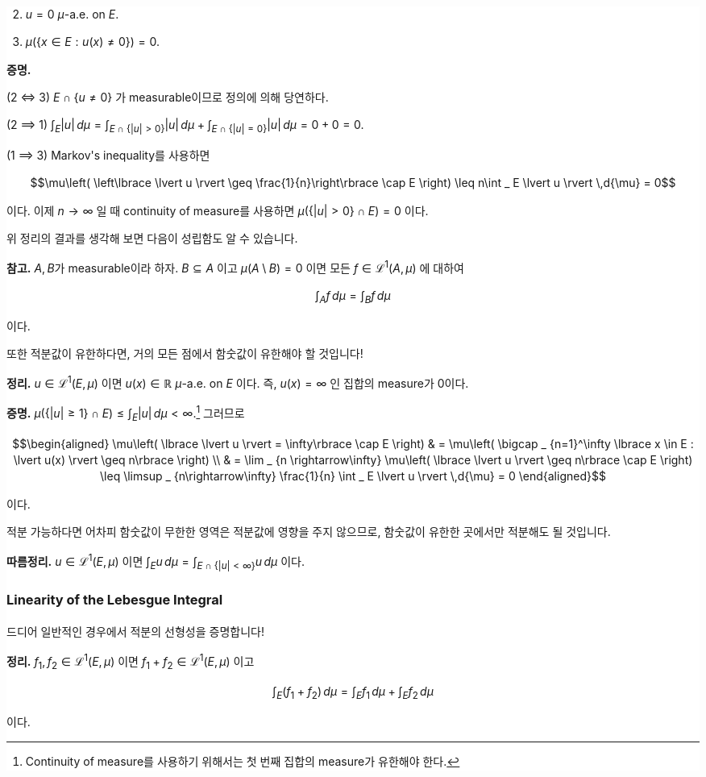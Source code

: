 2. $u = 0$ $\mu$-a.e. on $E$.

3. $\mu\left( \lbrace x \in E : u(x) \neq 0\rbrace \right) = 0$.

**증명.**

(2 $\iff$ 3) $E\cap\lbrace u\neq 0\rbrace$ 가 measurable이므로 정의에 의해 당연하다.

(2 $\implies$ 1) $\displaystyle\int _ E \lvert u \rvert \,d{\mu} = \int _ {E \cap \lbrace \lvert u \rvert > 0\rbrace} \lvert u \rvert \,d{\mu} + \int _ {E \cap \lbrace \lvert u \rvert = 0\rbrace} \lvert u \rvert \,d{\mu} = 0 + 0 = 0$.

(1 $\implies$ 3) Markov's inequality를 사용하면

$$\mu\left( \left\lbrace \lvert u \rvert \geq \frac{1}{n}\right\rbrace \cap E \right) \leq n\int _ E \lvert u \rvert \,d{\mu} = 0$$

이다. 이제 $n\rightarrow\infty$ 일 때 continuity of measure를 사용하면 $\mu\left( \lbrace \lvert u \rvert > 0\rbrace \cap E \right) = 0$ 이다.

위 정리의 결과를 생각해 보면 다음이 성립함도 알 수 있습니다.

**참고.** $A, B$가 measurable이라 하자. $B \subseteq A$ 이고 $\mu\left( A \setminus B \right) = 0$ 이면 모든 $f \in \mathcal{L}^{1}(A, \mu)$ 에 대하여

$$\int _ A f \,d{\mu} = \int _ B f \,d{\mu}$$

이다.

또한 적분값이 유한하다면, 거의 모든 점에서 함숫값이 유한해야 할 것입니다!

**정리.** $u \in \mathcal{L}^{1}(E, \mu)$ 이면 $u(x) \in \mathbb{R}$ $\mu$-a.e. on $E$ 이다. 즉, $u(x) = \infty$ 인 집합의 measure가 0이다.

**증명.** $\mu\left( \lbrace \lvert u \rvert \geq 1\rbrace\cap E \right) \leq \displaystyle\int _ E \lvert u \rvert \,d{\mu} < \infty$.[^2] 그러므로

$$\begin{aligned}        \mu\left( \lbrace \lvert u \rvert = \infty\rbrace \cap E \right) & = \mu\left( \bigcap _ {n=1}^\infty \lbrace x \in E : \lvert u(x) \rvert \geq n\rbrace \right) \\                                               & = \lim _ {n \rightarrow\infty} \mu\left( \lbrace \lvert u \rvert \geq n\rbrace \cap E \right) \leq \limsup _ {n\rightarrow\infty} \frac{1}{n} \int _ E \lvert u \rvert \,d{\mu} = 0    \end{aligned}$$

이다.

적분 가능하다면 어차피 함숫값이 무한한 영역은 적분값에 영향을 주지 않으므로, 함숫값이 유한한 곳에서만 적분해도 될 것입니다.

**따름정리.** $u \in \mathcal{L}^{1}(E, \mu)$ 이면 $\displaystyle\int _ E u \,d{\mu} = \int _ {E \cap \lbrace \lvert u \rvert < \infty\rbrace} u \,d{\mu}$ 이다.

### Linearity of the Lebesgue Integral

드디어 일반적인 경우에서 적분의 선형성을 증명합니다!

**정리.** $f _ 1, f _ 2 \in \mathcal{L}^{1}(E, \mu)$ 이면 $f _ 1 + f _ 2 \in \mathcal{L}^{1}(E, \mu)$ 이고

$$\int _ E \left( f _ 1 + f _ 2 \right) \,d{\mu} = \int _ E f _ 1 \,d{\mu} + \int _ E f _ 2 \,d{\mu}$$

이다.


[^1]: 예를 들어, ‘$f(x)$가 연속이다’ 등.
[^2]: Continuity of measure를 사용하기 위해서는 첫 번째 집합의 measure가 유한해야 한다.